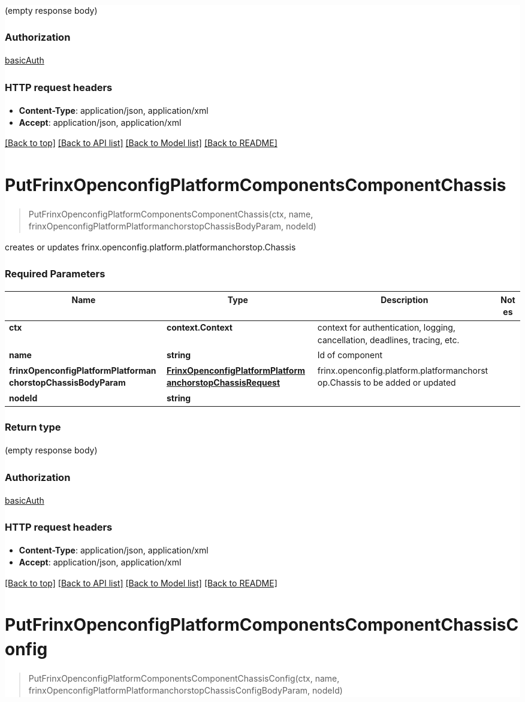  (empty response body)

### Authorization

[basicAuth](../README.md#basicAuth)

### HTTP request headers

 - **Content-Type**: application/json, application/xml
 - **Accept**: application/json, application/xml

[[Back to top]](#) [[Back to API list]](../README.md#documentation-for-api-endpoints) [[Back to Model list]](../README.md#documentation-for-models) [[Back to README]](../README.md)

# **PutFrinxOpenconfigPlatformComponentsComponentChassis**
> PutFrinxOpenconfigPlatformComponentsComponentChassis(ctx, name, frinxOpenconfigPlatformPlatformanchorstopChassisBodyParam, nodeId)


creates or updates frinx.openconfig.platform.platformanchorstop.Chassis

### Required Parameters

Name | Type | Description  | Notes
------------- | ------------- | ------------- | -------------
 **ctx** | **context.Context** | context for authentication, logging, cancellation, deadlines, tracing, etc.
  **name** | **string**| Id of component | 
  **frinxOpenconfigPlatformPlatformanchorstopChassisBodyParam** | [**FrinxOpenconfigPlatformPlatformanchorstopChassisRequest**](FrinxOpenconfigPlatformPlatformanchorstopChassisRequest.md)| frinx.openconfig.platform.platformanchorstop.Chassis to be added or updated | 
  **nodeId** | **string**|  | 

### Return type

 (empty response body)

### Authorization

[basicAuth](../README.md#basicAuth)

### HTTP request headers

 - **Content-Type**: application/json, application/xml
 - **Accept**: application/json, application/xml

[[Back to top]](#) [[Back to API list]](../README.md#documentation-for-api-endpoints) [[Back to Model list]](../README.md#documentation-for-models) [[Back to README]](../README.md)

# **PutFrinxOpenconfigPlatformComponentsComponentChassisConfig**
> PutFrinxOpenconfigPlatformComponentsComponentChassisConfig(ctx, name, frinxOpenconfigPlatformPlatformanchorstopChassisConfigBodyParam, nodeId)

